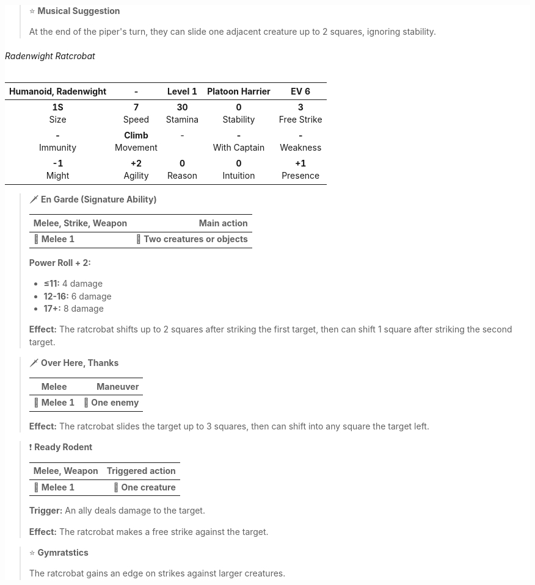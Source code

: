 
> ⭐️ **Musical Suggestion**
>
> At the end of the piper's turn, they can slide one adjacent creature up to 2 squares, ignoring stability.

###### Radenwight Ratcrobat

| Humanoid, Radenwight |            -            |       Level 1       |     Platoon Harrier     |          EV 6          |
| :------------------: | :---------------------: | :-----------------: | :---------------------: | :--------------------: |
|   **1S**<br/> Size   |    **7**<br/> Speed     | **30**<br/> Stamina |  **0**<br/> Stability   | **3**<br/> Free Strike |
| **-**<br/> Immunity  | **Climb**<br/> Movement |          -          | **-**<br/> With Captain |  **-**<br/> Weakness   |
|  **-1**<br/> Might   |   **+2**<br/> Agility   |  **0**<br/> Reason  |  **0**<br/> Intuition   |  **+1**<br/> Presence  |


> 🗡 **En Garde (Signature Ability)**
>
> | **Melee, Strike, Weapon** |                 **Main action** |
> | ------------------------- | ------------------------------: |
> | **📏 Melee 1**            | **🎯 Two creatures or objects** |
>
> **Power Roll + 2:**
>
> - **≤11:** 4 damage
> - **12-16:** 6 damage
> - **17+:** 8 damage
>
> **Effect:** The ratcrobat shifts up to 2 squares after striking the first target, then can shift 1 square after striking the second target.


> 🗡 **Over Here, Thanks**
>
> | **Melee**      |     **Maneuver** |
> | -------------- | ---------------: |
> | **📏 Melee 1** | **🎯 One enemy** |
>
> **Effect:** The ratcrobat slides the target up to 3 squares, then can shift into any square the target left.


> ❗️ **Ready Rodent**
>
> | **Melee, Weapon** | **Triggered action** |
> | ----------------- | -------------------: |
> | **📏 Melee 1**    |  **🎯 One creature** |
>
> **Trigger:** An ally deals damage to the target.
>
> **Effect:** The ratcrobat makes a free strike against the target.


> ⭐️ **Gymratstics**
>
> The ratcrobat gains an edge on strikes against larger creatures.

